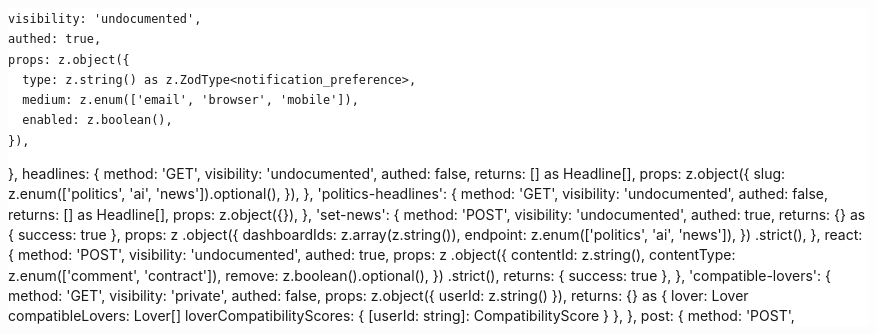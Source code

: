     visibility: 'undocumented',
    authed: true,
    props: z.object({
      type: z.string() as z.ZodType<notification_preference>,
      medium: z.enum(['email', 'browser', 'mobile']),
      enabled: z.boolean(),
    }),
  },
  headlines: {
    method: 'GET',
    visibility: 'undocumented',
    authed: false,
    returns: [] as Headline[],
    props: z.object({
      slug: z.enum(['politics', 'ai', 'news']).optional(),
    }),
  },
  'politics-headlines': {
    method: 'GET',
    visibility: 'undocumented',
    authed: false,
    returns: [] as Headline[],
    props: z.object({}),
  },
  'set-news': {
    method: 'POST',
    visibility: 'undocumented',
    authed: true,
    returns: {} as { success: true },
    props: z
      .object({
        dashboardIds: z.array(z.string()),
        endpoint: z.enum(['politics', 'ai', 'news']),
      })
      .strict(),
  },
  react: {
    method: 'POST',
    visibility: 'undocumented',
    authed: true,
    props: z
      .object({
        contentId: z.string(),
        contentType: z.enum(['comment', 'contract']),
        remove: z.boolean().optional(),
      })
      .strict(),
    returns: { success: true },
  },
  'compatible-lovers': {
    method: 'GET',
    visibility: 'private',
    authed: false,
    props: z.object({ userId: z.string() }),
    returns: {} as {
      lover: Lover
      compatibleLovers: Lover[]
      loverCompatibilityScores: {
        [userId: string]: CompatibilityScore
      }
    },
  },
  post: {
    method: 'POST',
